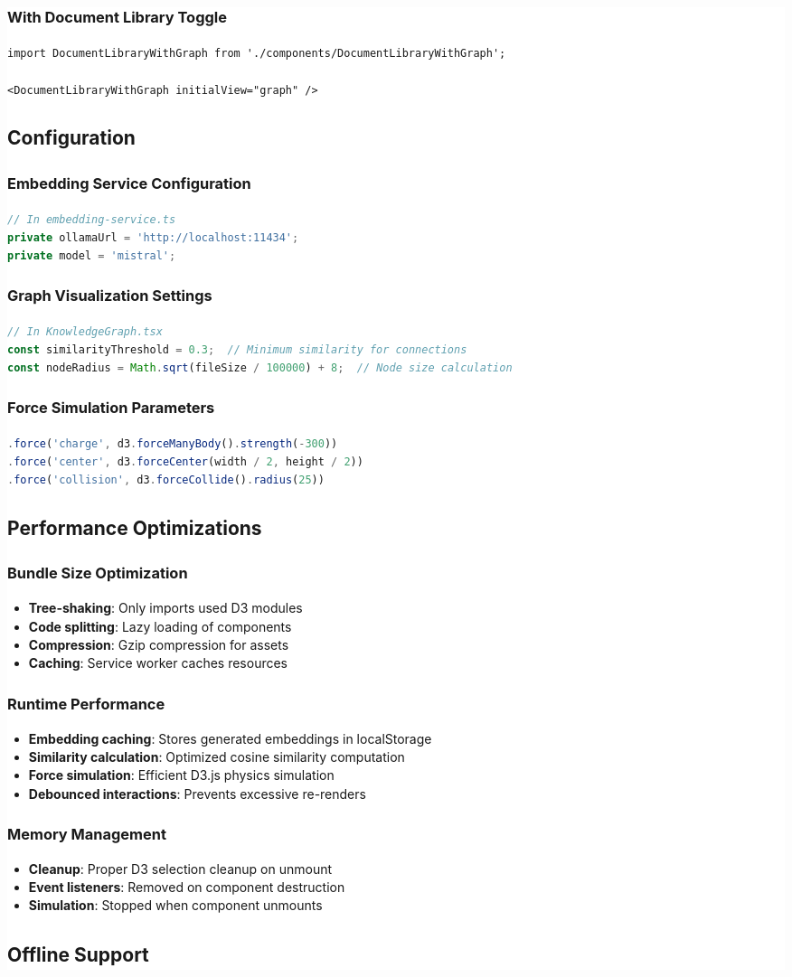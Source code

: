 ### With Document Library Toggle
```tsx
import DocumentLibraryWithGraph from './components/DocumentLibraryWithGraph';

<DocumentLibraryWithGraph initialView="graph" />
```

## Configuration

### Embedding Service Configuration
```typescript
// In embedding-service.ts
private ollamaUrl = 'http://localhost:11434';
private model = 'mistral';
```

### Graph Visualization Settings
```typescript
// In KnowledgeGraph.tsx
const similarityThreshold = 0.3;  // Minimum similarity for connections
const nodeRadius = Math.sqrt(fileSize / 100000) + 8;  // Node size calculation
```

### Force Simulation Parameters
```typescript
.force('charge', d3.forceManyBody().strength(-300))
.force('center', d3.forceCenter(width / 2, height / 2))
.force('collision', d3.forceCollide().radius(25))
```

## Performance Optimizations

### Bundle Size Optimization
- **Tree-shaking**: Only imports used D3 modules
- **Code splitting**: Lazy loading of components
- **Compression**: Gzip compression for assets
- **Caching**: Service worker caches resources

### Runtime Performance
- **Embedding caching**: Stores generated embeddings in localStorage
- **Similarity calculation**: Optimized cosine similarity computation
- **Force simulation**: Efficient D3.js physics simulation
- **Debounced interactions**: Prevents excessive re-renders

### Memory Management
- **Cleanup**: Proper D3 selection cleanup on unmount
- **Event listeners**: Removed on component destruction
- **Simulation**: Stopped when component unmounts

## Offline Support
